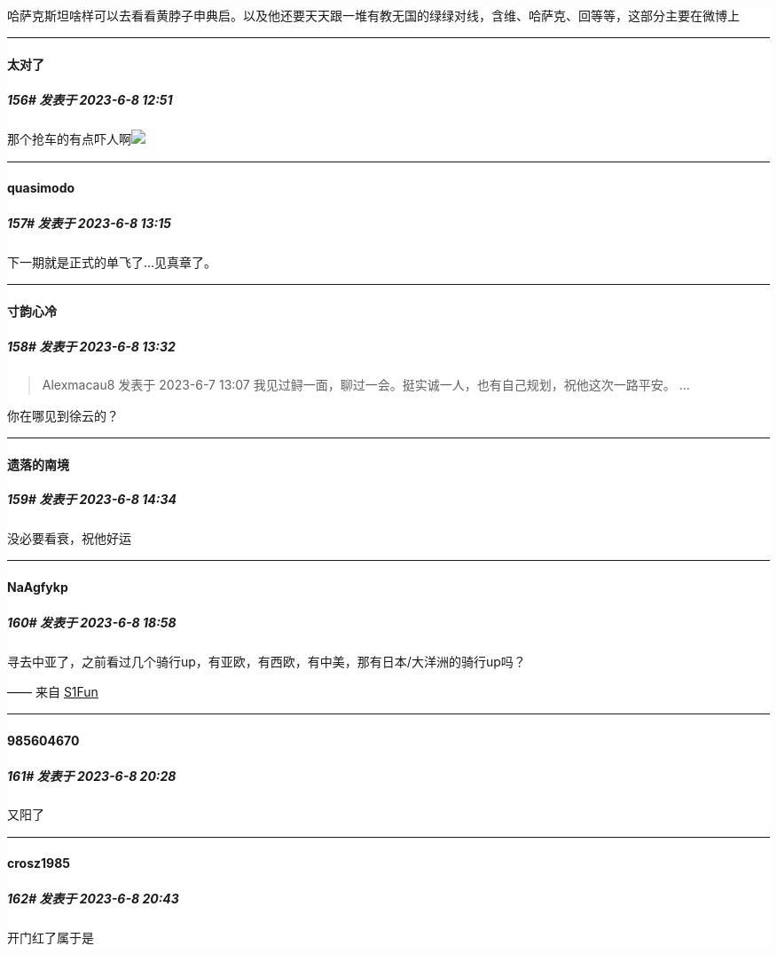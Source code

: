 哈萨克斯坦啥样可以去看看黄脖子申典启。以及他还要天天跟一堆有教无国的绿绿对线，含维、哈萨克、回等等，这部分主要在微博上


*****

####  太对了  
##### 156#       发表于 2023-6-8 12:51

那个抢车的有点吓人啊<img src="https://static.saraba1st.com/image/smiley/face2017/169.gif" referrerpolicy="no-referrer">

*****

####  quasimodo  
##### 157#       发表于 2023-6-8 13:15

下一期就是正式的单飞了...见真章了。

*****

####  寸韵心冷  
##### 158#       发表于 2023-6-8 13:32

<blockquote>Alexmacau8 发表于 2023-6-7 13:07
我见过鲟一面，聊过一会。挺实诚一人，也有自己规划，祝他这次一路平安。 ...</blockquote>
你在哪见到徐云的？

*****

####  遗落的南境  
##### 159#       发表于 2023-6-8 14:34

没必要看衰，祝他好运

*****

####  NaAgfykp  
##### 160#       发表于 2023-6-8 18:58

寻去中亚了，之前看过几个骑行up，有亚欧，有西欧，有中美，那有日本/大洋洲的骑行up吗？

—— 来自 [S1Fun](https://s1fun.koalcat.com)

*****

####  985604670  
##### 161#       发表于 2023-6-8 20:28

又阳了

*****

####  crosz1985  
##### 162#       发表于 2023-6-8 20:43

开门红了属于是
